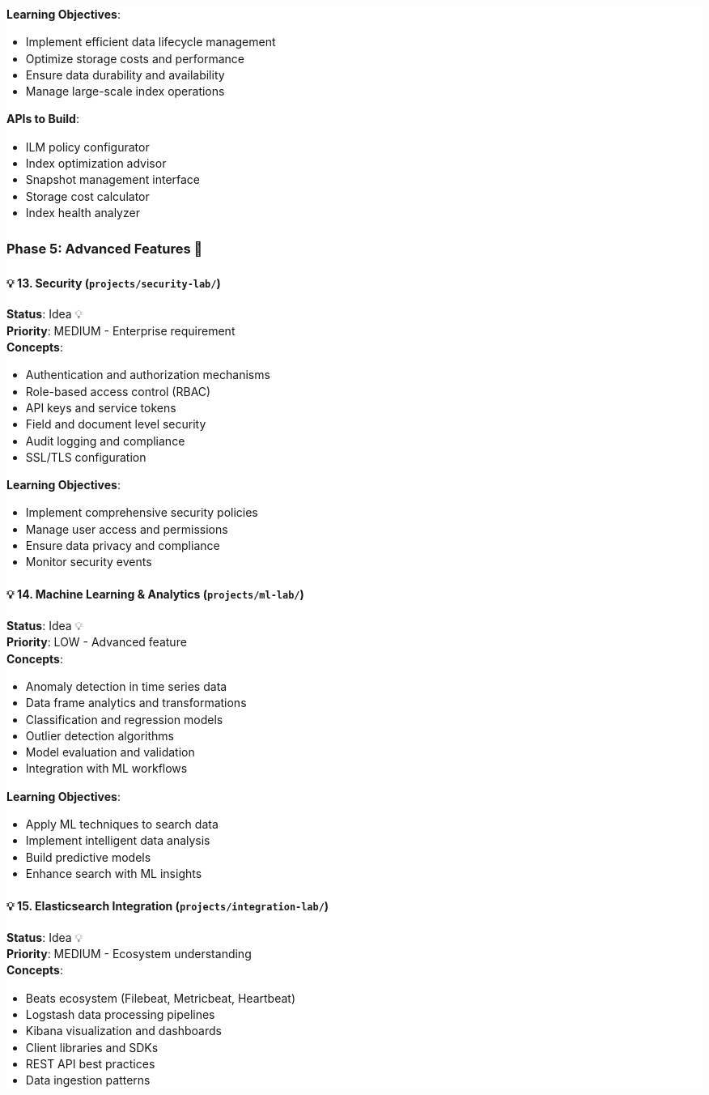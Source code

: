 **Learning Objectives**:
- Implement efficient data lifecycle management
- Optimize storage costs and performance
- Ensure data durability and availability
- Manage large-scale index operations

**APIs to Build**:
- ILM policy configurator
- Index optimization advisor
- Snapshot management interface
- Storage cost calculator
- Index health analyzer

### **Phase 5: Advanced Features** 🌟

#### 💡 13. Security (`projects/security-lab/`)
**Status**: Idea 💡  
**Priority**: MEDIUM - Enterprise requirement  
**Concepts**:
- Authentication and authorization mechanisms
- Role-based access control (RBAC)
- API keys and service tokens
- Field and document level security
- Audit logging and compliance
- SSL/TLS configuration

**Learning Objectives**:
- Implement comprehensive security policies
- Manage user access and permissions
- Ensure data privacy and compliance
- Monitor security events

#### 💡 14. Machine Learning & Analytics (`projects/ml-lab/`)
**Status**: Idea 💡  
**Priority**: LOW - Advanced feature  
**Concepts**:
- Anomaly detection in time series data
- Data frame analytics and transformations
- Classification and regression models
- Outlier detection algorithms
- Model evaluation and validation
- Integration with ML workflows

**Learning Objectives**:
- Apply ML techniques to search data
- Implement intelligent data analysis
- Build predictive models
- Enhance search with ML insights

#### 💡 15. Elasticsearch Integration (`projects/integration-lab/`)
**Status**: Idea 💡  
**Priority**: MEDIUM - Ecosystem understanding  
**Concepts**:
- Beats ecosystem (Filebeat, Metricbeat, Heartbeat)
- Logstash data processing pipelines
- Kibana visualization and dashboards
- Client libraries and SDKs
- REST API best practices
- Data ingestion patterns
